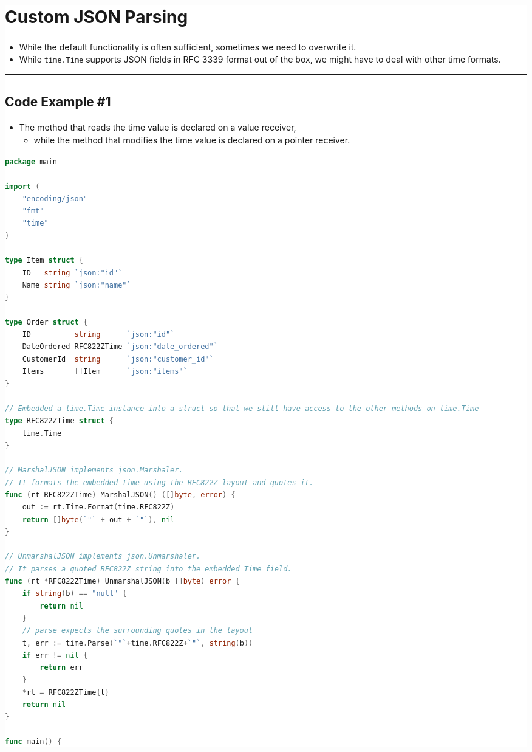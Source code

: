# Custom JSON Parsing

- While the default functionality is often sufficient, sometimes we need to overwrite it.
- While `time.Time` supports JSON fields in RFC 3339 format out of the box, we might have to deal with other time formats.

---

## Code Example #1 

- The method that reads the time value is declared on a value receiver, 
  - while the method that modifies the time value is declared on a pointer receiver.

```go
package main

import (
	"encoding/json"
	"fmt"
	"time"
)

type Item struct {
	ID   string `json:"id"`
	Name string `json:"name"`
}

type Order struct {
	ID          string      `json:"id"`
	DateOrdered RFC822ZTime `json:"date_ordered"`
	CustomerId  string      `json:"customer_id"`
	Items       []Item      `json:"items"`
}

// Embedded a time.Time instance into a struct so that we still have access to the other methods on time.Time
type RFC822ZTime struct {
	time.Time
}

// MarshalJSON implements json.Marshaler.
// It formats the embedded Time using the RFC822Z layout and quotes it.
func (rt RFC822ZTime) MarshalJSON() ([]byte, error) {
	out := rt.Time.Format(time.RFC822Z)
	return []byte(`"` + out + `"`), nil
}

// UnmarshalJSON implements json.Unmarshaler.
// It parses a quoted RFC822Z string into the embedded Time field.
func (rt *RFC822ZTime) UnmarshalJSON(b []byte) error {
	if string(b) == "null" {
		return nil
	}
    // parse expects the surrounding quotes in the layout
	t, err := time.Parse(`"`+time.RFC822Z+`"`, string(b))
	if err != nil {
		return err
	}
	*rt = RFC822ZTime{t}
	return nil
}

func main() {
```